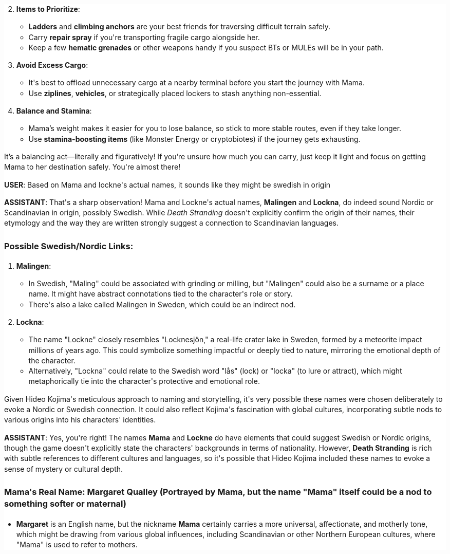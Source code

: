 2. **Items to Prioritize**:
   - **Ladders** and **climbing anchors** are your best friends for traversing difficult terrain safely.
   - Carry **repair spray** if you're transporting fragile cargo alongside her.
   - Keep a few **hematic grenades** or other weapons handy if you suspect BTs or MULEs will be in your path.

3. **Avoid Excess Cargo**:
   - It's best to offload unnecessary cargo at a nearby terminal before you start the journey with Mama.
   - Use **ziplines**, **vehicles**, or strategically placed lockers to stash anything non-essential.

4. **Balance and Stamina**:
   - Mama’s weight makes it easier for you to lose balance, so stick to more stable routes, even if they take longer.
   - Use **stamina-boosting items** (like Monster Energy or cryptobiotes) if the journey gets exhausting.

It’s a balancing act—literally and figuratively! If you’re unsure how much you can carry, just keep it light and focus on getting Mama to her destination safely. You're almost there!

**USER**: Based on Mama and lockne's actual names, it sounds like they might be swedish in origin

**ASSISTANT**: That's a sharp observation! Mama and Lockne's actual names, **Malingen** and **Lockna**, do indeed sound Nordic or Scandinavian in origin, possibly Swedish. While *Death Stranding* doesn't explicitly confirm the origin of their names, their etymology and the way they are written strongly suggest a connection to Scandinavian languages.

### Possible Swedish/Nordic Links:
1. **Malingen**:
   - In Swedish, "Maling" could be associated with grinding or milling, but "Malingen" could also be a surname or a place name. It might have abstract connotations tied to the character's role or story.
   - There's also a lake called Malingen in Sweden, which could be an indirect nod.

2. **Lockna**:
   - The name "Lockne" closely resembles "Locknesjön," a real-life crater lake in Sweden, formed by a meteorite impact millions of years ago. This could symbolize something impactful or deeply tied to nature, mirroring the emotional depth of the character.
   - Alternatively, "Lockna" could relate to the Swedish word "lås" (lock) or "locka" (to lure or attract), which might metaphorically tie into the character's protective and emotional role.

Given Hideo Kojima's meticulous approach to naming and storytelling, it's very possible these names were chosen deliberately to evoke a Nordic or Swedish connection. It could also reflect Kojima's fascination with global cultures, incorporating subtle nods to various origins into his characters' identities.

**ASSISTANT**: Yes, you're right! The names **Mama** and **Lockne** do have elements that could suggest Swedish or Nordic origins, though the game doesn't explicitly state the characters' backgrounds in terms of nationality. However, **Death Stranding** is rich with subtle references to different cultures and languages, so it's possible that Hideo Kojima included these names to evoke a sense of mystery or cultural depth.

### Mama's Real Name: **Margaret Qualley** (Portrayed by Mama, but the name "Mama" itself could be a nod to something softer or maternal)
- **Margaret** is an English name, but the nickname **Mama** certainly carries a more universal, affectionate, and motherly tone, which might be drawing from various global influences, including Scandinavian or other Northern European cultures, where "Mama" is used to refer to mothers.
